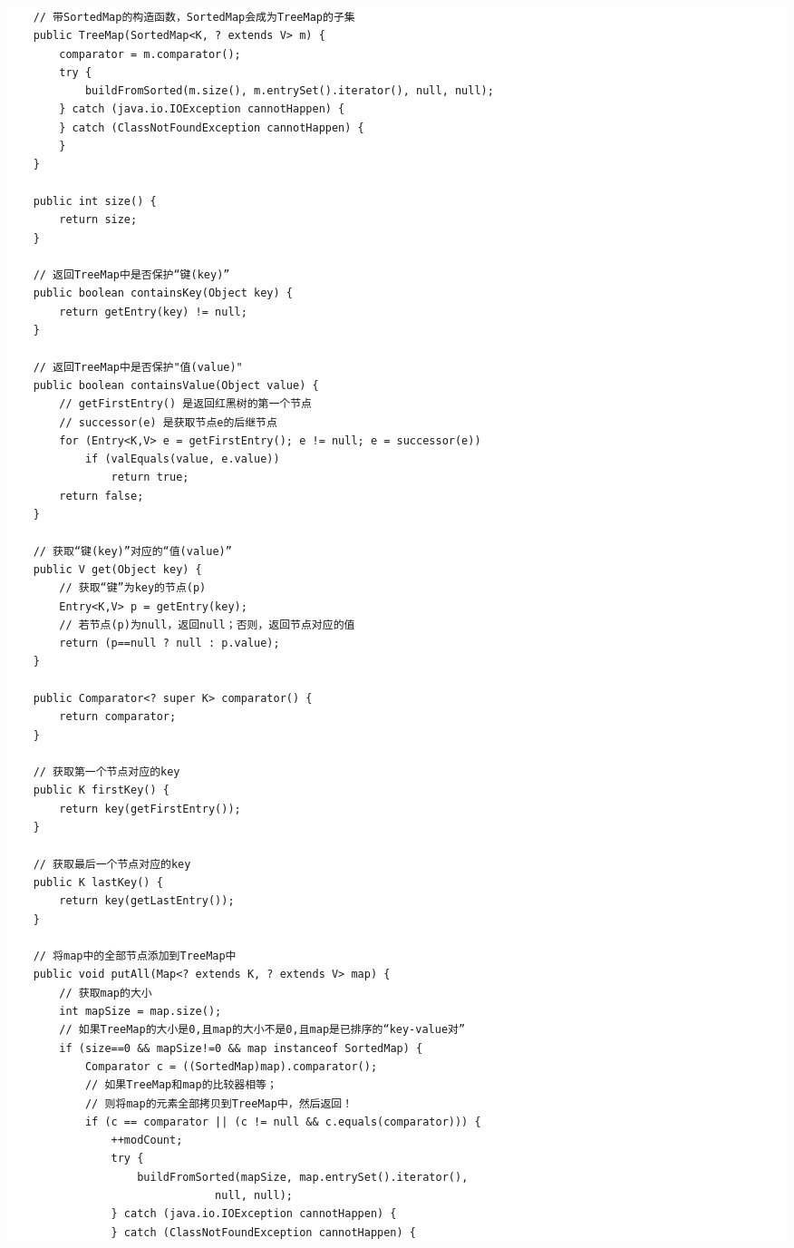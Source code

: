         // 带SortedMap的构造函数，SortedMap会成为TreeMap的子集
        public TreeMap(SortedMap<K, ? extends V> m) {
            comparator = m.comparator();
            try {
                buildFromSorted(m.size(), m.entrySet().iterator(), null, null);
            } catch (java.io.IOException cannotHappen) {
            } catch (ClassNotFoundException cannotHappen) {
            }
        }

        public int size() {
            return size;
        }

        // 返回TreeMap中是否保护“键(key)”
        public boolean containsKey(Object key) {
            return getEntry(key) != null;
        }

        // 返回TreeMap中是否保护"值(value)"
        public boolean containsValue(Object value) {
            // getFirstEntry() 是返回红黑树的第一个节点
            // successor(e) 是获取节点e的后继节点
            for (Entry<K,V> e = getFirstEntry(); e != null; e = successor(e))
                if (valEquals(value, e.value))
                    return true;
            return false;
        }

        // 获取“键(key)”对应的“值(value)”
        public V get(Object key) {
            // 获取“键”为key的节点(p)
            Entry<K,V> p = getEntry(key);
            // 若节点(p)为null，返回null；否则，返回节点对应的值
            return (p==null ? null : p.value);
        }

        public Comparator<? super K> comparator() {
            return comparator;
        }

        // 获取第一个节点对应的key
        public K firstKey() {
            return key(getFirstEntry());
        }

        // 获取最后一个节点对应的key
        public K lastKey() {
            return key(getLastEntry());
        }

        // 将map中的全部节点添加到TreeMap中
        public void putAll(Map<? extends K, ? extends V> map) {
            // 获取map的大小
            int mapSize = map.size();
            // 如果TreeMap的大小是0,且map的大小不是0,且map是已排序的“key-value对”
            if (size==0 && mapSize!=0 && map instanceof SortedMap) {
                Comparator c = ((SortedMap)map).comparator();
                // 如果TreeMap和map的比较器相等；
                // 则将map的元素全部拷贝到TreeMap中，然后返回！
                if (c == comparator || (c != null && c.equals(comparator))) {
                    ++modCount;
                    try {
                        buildFromSorted(mapSize, map.entrySet().iterator(),
                                    null, null);
                    } catch (java.io.IOException cannotHappen) {
                    } catch (ClassNotFoundException cannotHappen) {